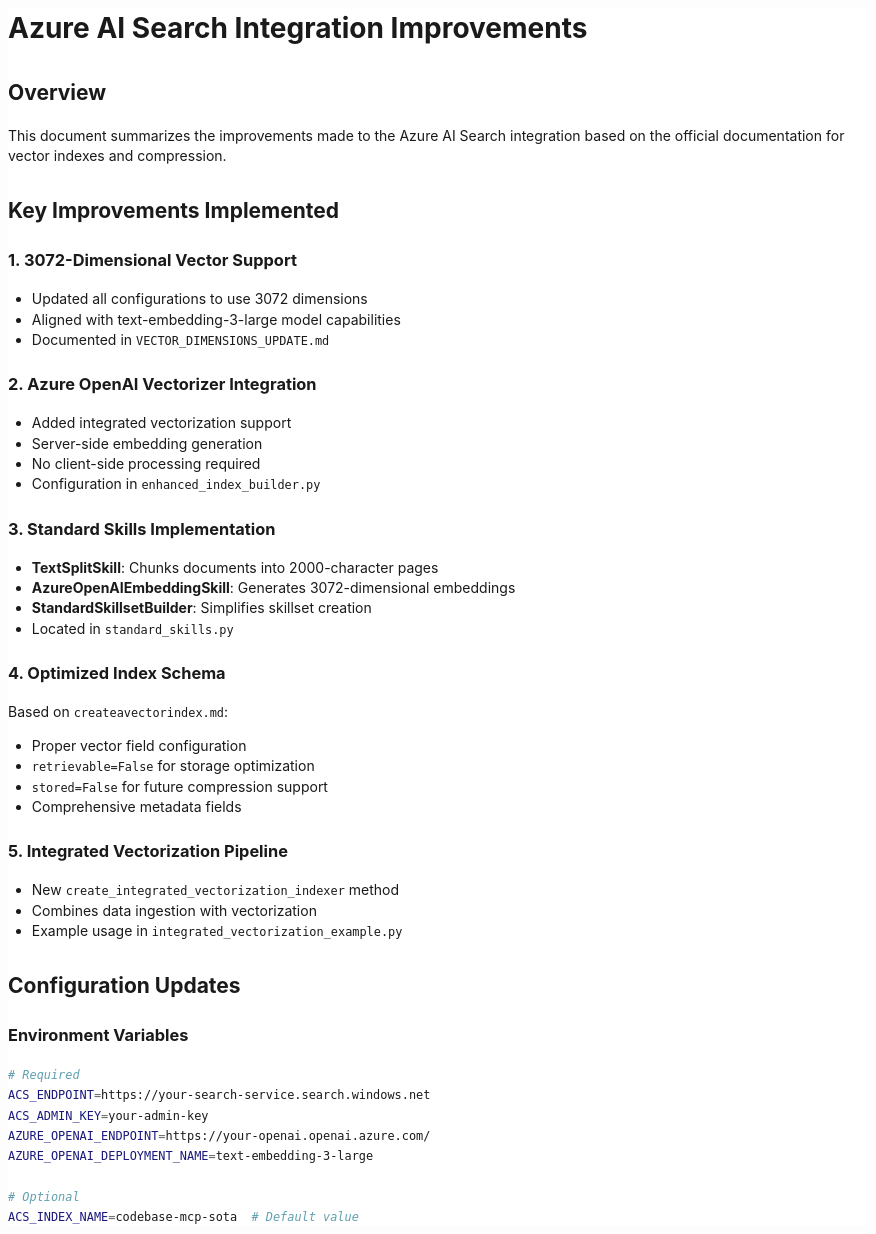 # Azure AI Search Integration Improvements

## Overview

This document summarizes the improvements made to the Azure AI Search integration based on the official documentation for vector indexes and compression.

## Key Improvements Implemented

### 1. **3072-Dimensional Vector Support**
- Updated all configurations to use 3072 dimensions
- Aligned with text-embedding-3-large model capabilities
- Documented in `VECTOR_DIMENSIONS_UPDATE.md`

### 2. **Azure OpenAI Vectorizer Integration**
- Added integrated vectorization support
- Server-side embedding generation
- No client-side processing required
- Configuration in `enhanced_index_builder.py`

### 3. **Standard Skills Implementation**
- **TextSplitSkill**: Chunks documents into 2000-character pages
- **AzureOpenAIEmbeddingSkill**: Generates 3072-dimensional embeddings
- **StandardSkillsetBuilder**: Simplifies skillset creation
- Located in `standard_skills.py`

### 4. **Optimized Index Schema**
Based on `createavectorindex.md`:
- Proper vector field configuration
- `retrievable=False` for storage optimization
- `stored=False` for future compression support
- Comprehensive metadata fields

### 5. **Integrated Vectorization Pipeline**
- New `create_integrated_vectorization_indexer` method
- Combines data ingestion with vectorization
- Example usage in `integrated_vectorization_example.py`

## Configuration Updates

### Environment Variables
```bash
# Required
ACS_ENDPOINT=https://your-search-service.search.windows.net
ACS_ADMIN_KEY=your-admin-key
AZURE_OPENAI_ENDPOINT=https://your-openai.openai.azure.com/
AZURE_OPENAI_DEPLOYMENT_NAME=text-embedding-3-large

# Optional
ACS_INDEX_NAME=codebase-mcp-sota  # Default value
```
